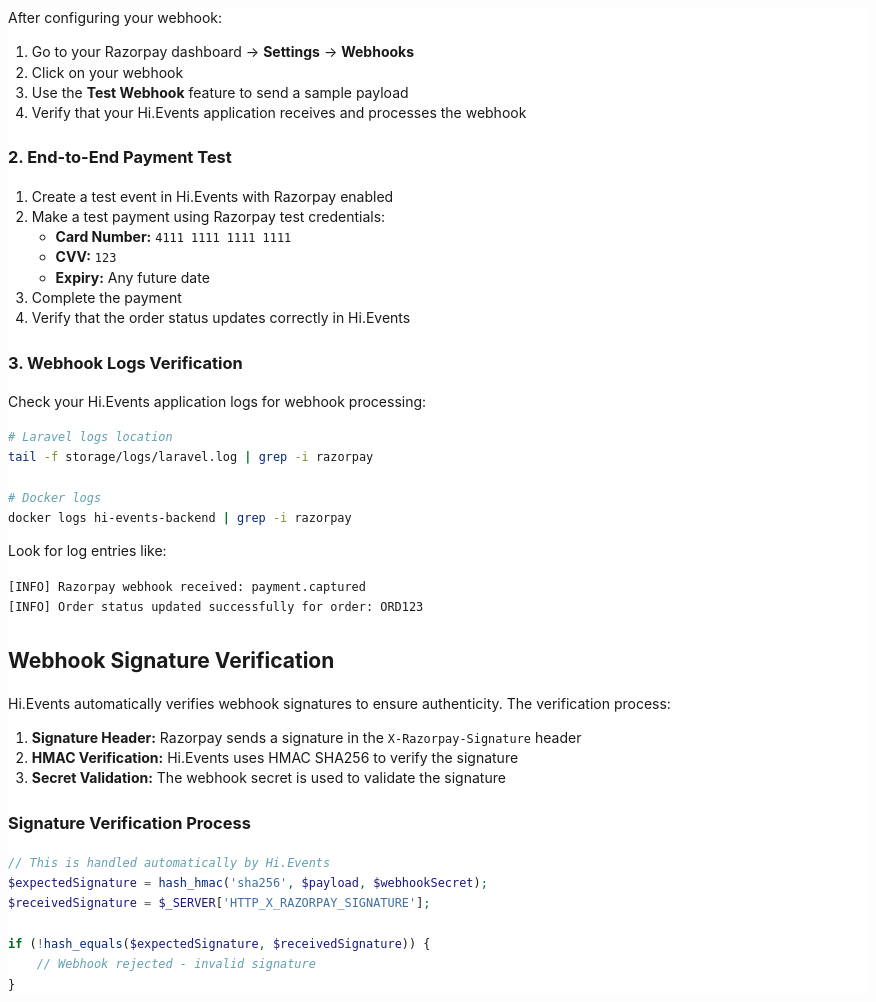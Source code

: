 After configuring your webhook:

1. Go to your Razorpay dashboard → **Settings** → **Webhooks**
2. Click on your webhook
3. Use the **Test Webhook** feature to send a sample payload
4. Verify that your Hi.Events application receives and processes the webhook

### 2. End-to-End Payment Test

1. Create a test event in Hi.Events with Razorpay enabled
2. Make a test payment using Razorpay test credentials:
   - **Card Number:** `4111 1111 1111 1111`
   - **CVV:** `123`
   - **Expiry:** Any future date
3. Complete the payment
4. Verify that the order status updates correctly in Hi.Events

### 3. Webhook Logs Verification

Check your Hi.Events application logs for webhook processing:

```bash
# Laravel logs location
tail -f storage/logs/laravel.log | grep -i razorpay

# Docker logs
docker logs hi-events-backend | grep -i razorpay
```

Look for log entries like:
```
[INFO] Razorpay webhook received: payment.captured
[INFO] Order status updated successfully for order: ORD123
```

## Webhook Signature Verification

Hi.Events automatically verifies webhook signatures to ensure authenticity. The verification process:

1. **Signature Header:** Razorpay sends a signature in the `X-Razorpay-Signature` header
2. **HMAC Verification:** Hi.Events uses HMAC SHA256 to verify the signature
3. **Secret Validation:** The webhook secret is used to validate the signature

### Signature Verification Process

```php
// This is handled automatically by Hi.Events
$expectedSignature = hash_hmac('sha256', $payload, $webhookSecret);
$receivedSignature = $_SERVER['HTTP_X_RAZORPAY_SIGNATURE'];

if (!hash_equals($expectedSignature, $receivedSignature)) {
    // Webhook rejected - invalid signature
}
```
